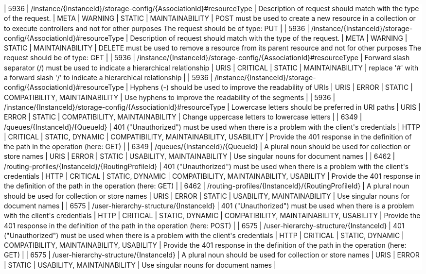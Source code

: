 | 5936     | /instance/{InstanceId}/storage-config/{AssociationId}#resourceType                               | Description of request should match with the type of the request.                       | META     | WARNING  | STATIC          | MAINTAINABILITY                           | POST must be used to create a new resource in a collection or to execute controllers and not for other purposes The request should be of type: PUT                                       |
| 5936     | /instance/{InstanceId}/storage-config/{AssociationId}#resourceType                               | Description of request should match with the type of the request.                       | META     | WARNING  | STATIC          | MAINTAINABILITY                           | DELETE must be used to remove a resource from its parent resource and not for other purposes The request should be of type: GET                                                          |
| 5936     | /instance/{InstanceId}/storage-config/{AssociationId}#resourceType                               | Forward slash separator (/) must be used to indicate a hierarchical relationship        | URIS     | CRITICAL | STATIC          | MAINTAINABILITY                           | replace '#' with a forward slash '/' to indicate a hierarchical relationship                                                                                                             |
| 5936     | /instance/{InstanceId}/storage-config/{AssociationId}#resourceType                               | Hyphens (-) should be used to improve the readability of URIs                           | URIS     | ERROR    | STATIC          | COMPATIBILITY, MAINTAINABILITY            | Use hyphens to improve the readability of the segments                                                                                                                                   |
| 5936     | /instance/{InstanceId}/storage-config/{AssociationId}#resourceType                               | Lowercase letters should be preferred in URI paths                                      | URIS     | ERROR    | STATIC          | COMPATIBILITY, MAINTAINABILITY            | Change uppercase letters to lowercase letters                                                                                                                                            |
| 6349     | /queues/{InstanceId}/{QueueId}                                                                   | 401 ("Unauthorized") must be used when there is a problem with the client's credentials | HTTP     | CRITICAL | STATIC, DYNAMIC | COMPATIBILITY, MAINTAINABILITY, USABILITY | Provide the 401 response in the definition of the path in the operation (here: GET)                                                                                                      |
| 6349     | /queues/{InstanceId}/{QueueId}                                                                   | A plural noun should be used for collection or store names                              | URIS     | ERROR    | STATIC          | USABILITY, MAINTAINABILITY                | Use singular nouns for document names                                                                                                                                                    |
| 6462     | /routing-profiles/{InstanceId}/{RoutingProfileId}                                                | 401 ("Unauthorized") must be used when there is a problem with the client's credentials | HTTP     | CRITICAL | STATIC, DYNAMIC | COMPATIBILITY, MAINTAINABILITY, USABILITY | Provide the 401 response in the definition of the path in the operation (here: GET)                                                                                                      |
| 6462     | /routing-profiles/{InstanceId}/{RoutingProfileId}                                                | A plural noun should be used for collection or store names                              | URIS     | ERROR    | STATIC          | USABILITY, MAINTAINABILITY                | Use singular nouns for document names                                                                                                                                                    |
| 6575     | /user-hierarchy-structure/{InstanceId}                                                           | 401 ("Unauthorized") must be used when there is a problem with the client's credentials | HTTP     | CRITICAL | STATIC, DYNAMIC | COMPATIBILITY, MAINTAINABILITY, USABILITY | Provide the 401 response in the definition of the path in the operation (here: POST)                                                                                                     |
| 6575     | /user-hierarchy-structure/{InstanceId}                                                           | 401 ("Unauthorized") must be used when there is a problem with the client's credentials | HTTP     | CRITICAL | STATIC, DYNAMIC | COMPATIBILITY, MAINTAINABILITY, USABILITY | Provide the 401 response in the definition of the path in the operation (here: GET)                                                                                                      |
| 6575     | /user-hierarchy-structure/{InstanceId}                                                           | A plural noun should be used for collection or store names                              | URIS     | ERROR    | STATIC          | USABILITY, MAINTAINABILITY                | Use singular nouns for document names                                                                                                                                                    |